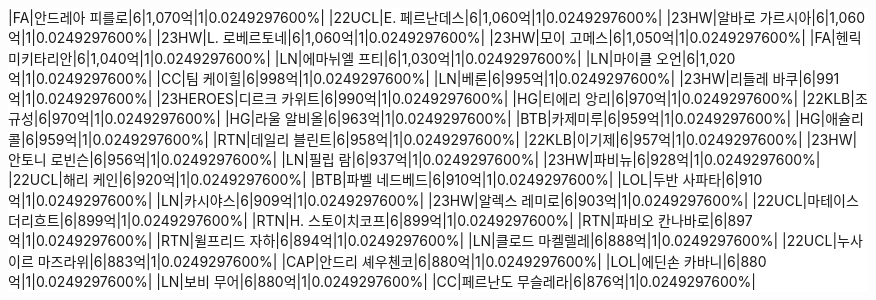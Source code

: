 |FA|안드레아 피를로|6|1,070억|1|0.0249297600%|
|22UCL|E. 페르난데스|6|1,060억|1|0.0249297600%|
|23HW|알바로 가르시아|6|1,060억|1|0.0249297600%|
|23HW|L. 로베르토네|6|1,060억|1|0.0249297600%|
|23HW|모이 고메스|6|1,050억|1|0.0249297600%|
|FA|헨릭 미키타리안|6|1,040억|1|0.0249297600%|
|LN|에마뉘엘 프티|6|1,030억|1|0.0249297600%|
|LN|마이클 오언|6|1,020억|1|0.0249297600%|
|CC|팀 케이힐|6|998억|1|0.0249297600%|
|LN|베론|6|995억|1|0.0249297600%|
|23HW|리들레 바쿠|6|991억|1|0.0249297600%|
|23HEROES|디르크 카위트|6|990억|1|0.0249297600%|
|HG|티에리 앙리|6|970억|1|0.0249297600%|
|22KLB|조규성|6|970억|1|0.0249297600%|
|HG|라울 알비올|6|963억|1|0.0249297600%|
|BTB|카제미루|6|959억|1|0.0249297600%|
|HG|애슐리 콜|6|959억|1|0.0249297600%|
|RTN|데일리 블린트|6|958억|1|0.0249297600%|
|22KLB|이기제|6|957억|1|0.0249297600%|
|23HW|안토니 로빈슨|6|956억|1|0.0249297600%|
|LN|필립 람|6|937억|1|0.0249297600%|
|23HW|파비뉴|6|928억|1|0.0249297600%|
|22UCL|해리 케인|6|920억|1|0.0249297600%|
|BTB|파벨 네드베드|6|910억|1|0.0249297600%|
|LOL|두반 사파타|6|910억|1|0.0249297600%|
|LN|카시야스|6|909억|1|0.0249297600%|
|23HW|알렉스 레미로|6|903억|1|0.0249297600%|
|22UCL|마테이스 더리흐트|6|899억|1|0.0249297600%|
|RTN|H. 스토이치코프|6|899억|1|0.0249297600%|
|RTN|파비오 칸나바로|6|897억|1|0.0249297600%|
|RTN|윌프리드 자하|6|894억|1|0.0249297600%|
|LN|클로드 마켈렐레|6|888억|1|0.0249297600%|
|22UCL|누사이르 마즈라위|6|883억|1|0.0249297600%|
|CAP|안드리 셰우첸코|6|880억|1|0.0249297600%|
|LOL|에딘손 카바니|6|880억|1|0.0249297600%|
|LN|보비 무어|6|880억|1|0.0249297600%|
|CC|페르난도 무슬레라|6|876억|1|0.0249297600%|